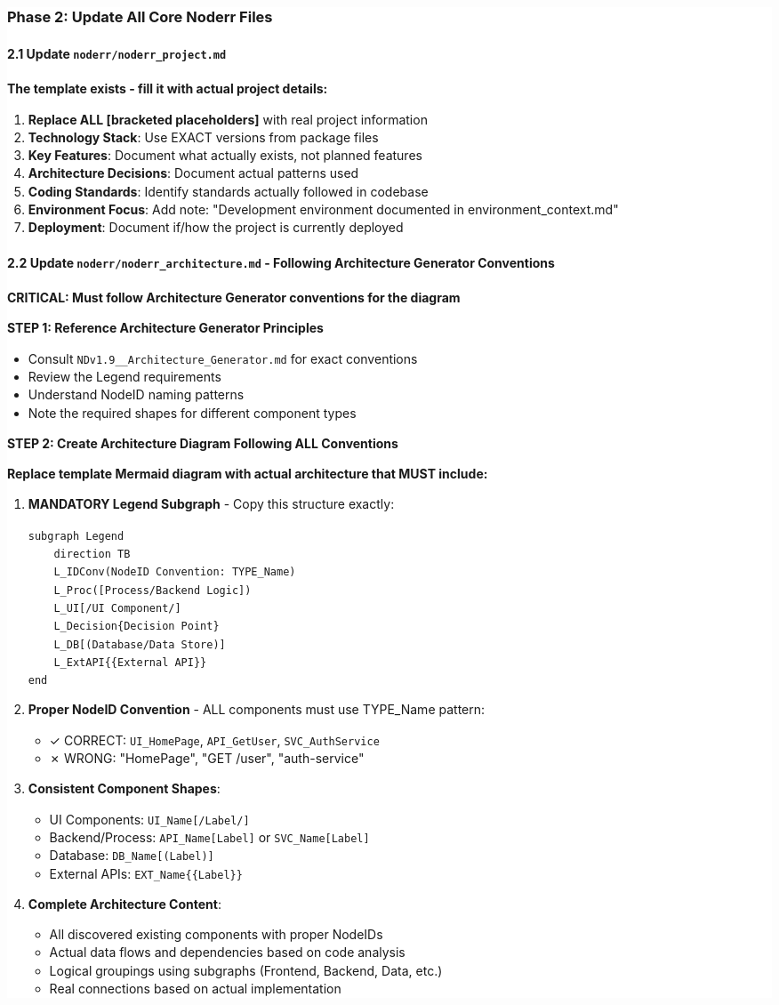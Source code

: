 
### Phase 2: Update All Core Noderr Files

#### 2.1 Update `noderr/noderr_project.md`

**The template exists - fill it with actual project details:**

1. **Replace ALL [bracketed placeholders]** with real project information
2. **Technology Stack**: Use EXACT versions from package files
3. **Key Features**: Document what actually exists, not planned features
4. **Architecture Decisions**: Document actual patterns used
5. **Coding Standards**: Identify standards actually followed in codebase
6. **Environment Focus**: Add note: "Development environment documented in environment_context.md"
7. **Deployment**: Document if/how the project is currently deployed

#### 2.2 Update `noderr/noderr_architecture.md` - Following Architecture Generator Conventions

**CRITICAL: Must follow Architecture Generator conventions for the diagram**

**STEP 1: Reference Architecture Generator Principles**
- Consult `NDv1.9__Architecture_Generator.md` for exact conventions
- Review the Legend requirements
- Understand NodeID naming patterns
- Note the required shapes for different component types

**STEP 2: Create Architecture Diagram Following ALL Conventions**

**Replace template Mermaid diagram with actual architecture that MUST include:**

1. **MANDATORY Legend Subgraph** - Copy this structure exactly:
   ```mermaid
   subgraph Legend
       direction TB
       L_IDConv(NodeID Convention: TYPE_Name)
       L_Proc([Process/Backend Logic])
       L_UI[/UI Component/]
       L_Decision{Decision Point}
       L_DB[(Database/Data Store)]
       L_ExtAPI{{External API}}
   end
   ```

2. **Proper NodeID Convention** - ALL components must use TYPE_Name pattern:
   - ✓ CORRECT: `UI_HomePage`, `API_GetUser`, `SVC_AuthService`
   - ✗ WRONG: "HomePage", "GET /user", "auth-service"

3. **Consistent Component Shapes**:
   - UI Components: `UI_Name[/Label/]`
   - Backend/Process: `API_Name[Label]` or `SVC_Name[Label]`
   - Database: `DB_Name[(Label)]`
   - External APIs: `EXT_Name{{Label}}`

4. **Complete Architecture Content**:
   - All discovered existing components with proper NodeIDs
   - Actual data flows and dependencies based on code analysis
   - Logical groupings using subgraphs (Frontend, Backend, Data, etc.)
   - Real connections based on actual implementation
